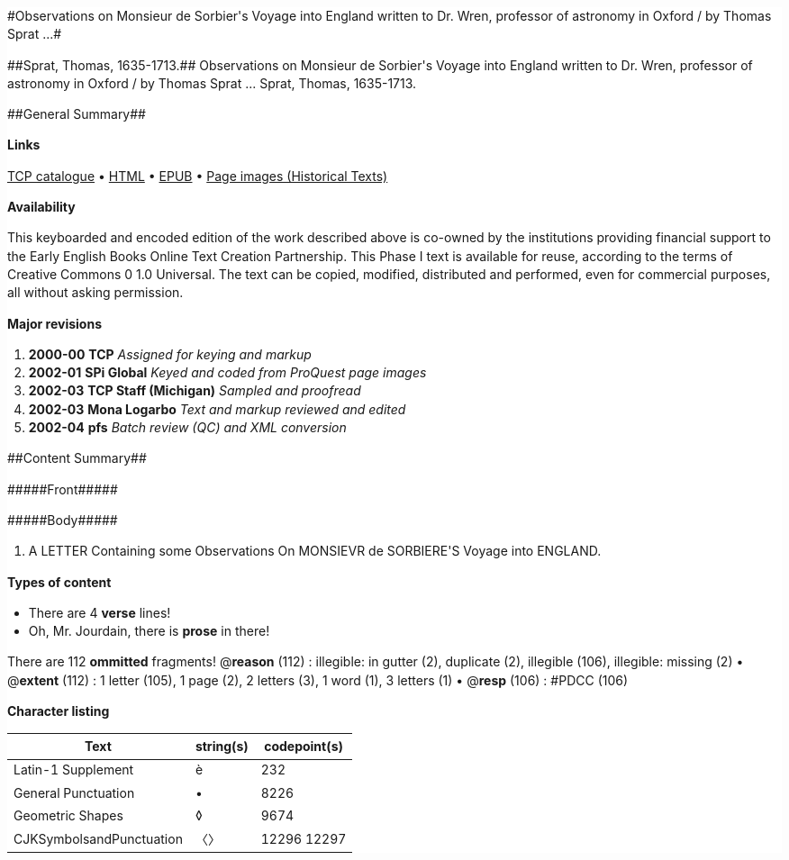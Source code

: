 #Observations on Monsieur de Sorbier's Voyage into England written to Dr. Wren, professor of astronomy in Oxford / by Thomas Sprat ...#

##Sprat, Thomas, 1635-1713.##
Observations on Monsieur de Sorbier's Voyage into England written to Dr. Wren, professor of astronomy in Oxford / by Thomas Sprat ...
Sprat, Thomas, 1635-1713.

##General Summary##

**Links**

[TCP catalogue](http://www.ota.ox.ac.uk/tcp/)  • 
[HTML](http://tei.it.ox.ac.uk/tcp/Texts-HTML/free/A61/A61161.html)  • 
[EPUB](http://tei.it.ox.ac.uk/tcp/Texts-EPUB/free/A61/A61161.epub) • 
[Page images (Historical Texts)](https://data.historicaltexts.jisc.ac.uk/view?pubId=eebo-11942143e&pageId=eebo-11942143e-51287-1)

**Availability**

This keyboarded and encoded edition of the
	       work described above is co-owned by the institutions
	       providing financial support to the Early English Books
	       Online Text Creation Partnership. This Phase I text is
	       available for reuse, according to the terms of Creative
	       Commons 0 1.0 Universal. The text can be copied,
	       modified, distributed and performed, even for
	       commercial purposes, all without asking permission.

**Major revisions**

1. __2000-00__ __TCP__ *Assigned for keying and markup*
1. __2002-01__ __SPi Global__ *Keyed and coded from ProQuest page images*
1. __2002-03__ __TCP Staff (Michigan)__ *Sampled and proofread*
1. __2002-03__ __Mona Logarbo__ *Text and markup reviewed and edited*
1. __2002-04__ __pfs__ *Batch review (QC) and XML conversion*

##Content Summary##

#####Front#####

#####Body#####

1. A LETTER Containing some Observations On MONSIEVR de SORBIERE'S Voyage into ENGLAND.

**Types of content**

  * There are 4 **verse** lines!
  * Oh, Mr. Jourdain, there is **prose** in there!

There are 112 **ommitted** fragments! 
 @__reason__ (112) : illegible: in gutter (2), duplicate (2), illegible (106), illegible: missing (2)  •  @__extent__ (112) : 1 letter (105), 1 page (2), 2 letters (3), 1 word (1), 3 letters (1)  •  @__resp__ (106) : #PDCC (106)

**Character listing**


|Text|string(s)|codepoint(s)|
|---|---|---|
|Latin-1 Supplement|è|232|
|General Punctuation|•|8226|
|Geometric Shapes|◊|9674|
|CJKSymbolsandPunctuation|〈〉|12296 12297|

